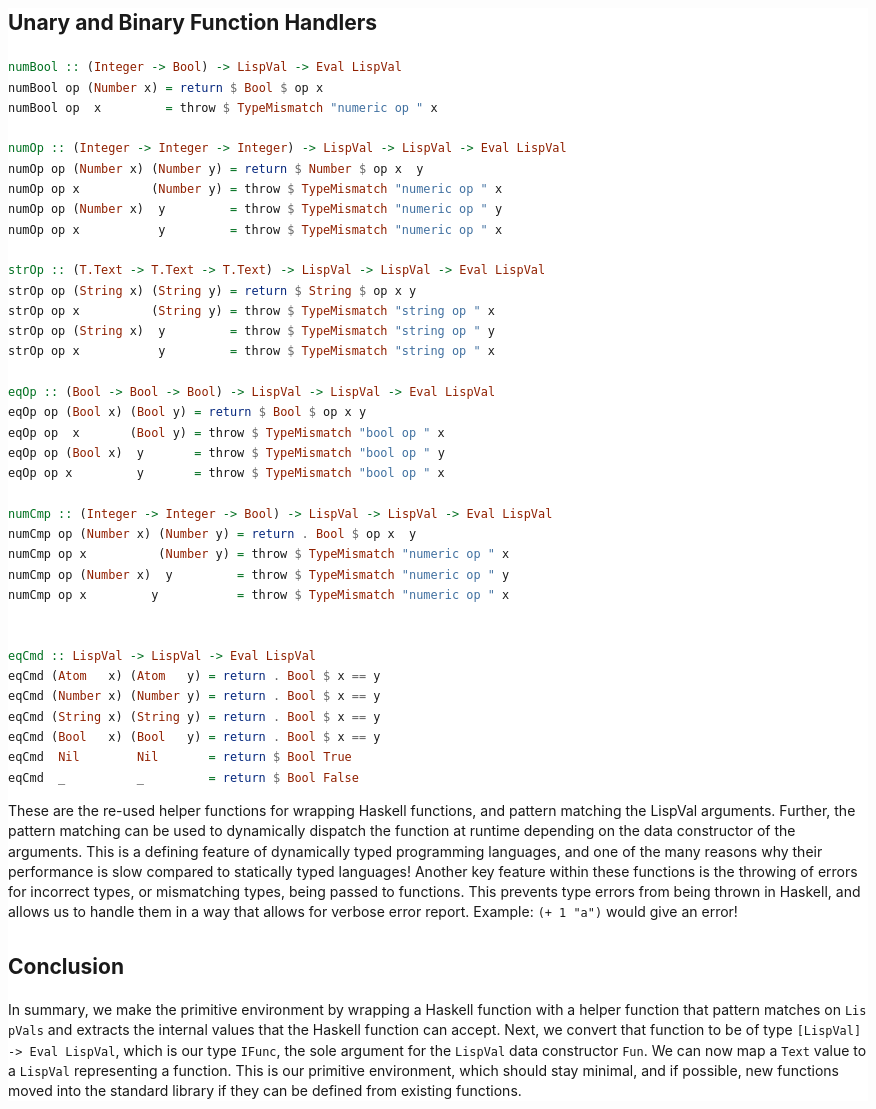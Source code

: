 
## Unary and Binary Function Handlers
```Haskell
numBool :: (Integer -> Bool) -> LispVal -> Eval LispVal
numBool op (Number x) = return $ Bool $ op x
numBool op  x         = throw $ TypeMismatch "numeric op " x

numOp :: (Integer -> Integer -> Integer) -> LispVal -> LispVal -> Eval LispVal
numOp op (Number x) (Number y) = return $ Number $ op x  y
numOp op x          (Number y) = throw $ TypeMismatch "numeric op " x
numOp op (Number x)  y         = throw $ TypeMismatch "numeric op " y
numOp op x           y         = throw $ TypeMismatch "numeric op " x

strOp :: (T.Text -> T.Text -> T.Text) -> LispVal -> LispVal -> Eval LispVal
strOp op (String x) (String y) = return $ String $ op x y
strOp op x          (String y) = throw $ TypeMismatch "string op " x
strOp op (String x)  y         = throw $ TypeMismatch "string op " y
strOp op x           y         = throw $ TypeMismatch "string op " x

eqOp :: (Bool -> Bool -> Bool) -> LispVal -> LispVal -> Eval LispVal
eqOp op (Bool x) (Bool y) = return $ Bool $ op x y
eqOp op  x       (Bool y) = throw $ TypeMismatch "bool op " x
eqOp op (Bool x)  y       = throw $ TypeMismatch "bool op " y
eqOp op x         y       = throw $ TypeMismatch "bool op " x

numCmp :: (Integer -> Integer -> Bool) -> LispVal -> LispVal -> Eval LispVal
numCmp op (Number x) (Number y) = return . Bool $ op x  y
numCmp op x          (Number y) = throw $ TypeMismatch "numeric op " x
numCmp op (Number x)  y         = throw $ TypeMismatch "numeric op " y
numCmp op x         y           = throw $ TypeMismatch "numeric op " x


eqCmd :: LispVal -> LispVal -> Eval LispVal
eqCmd (Atom   x) (Atom   y) = return . Bool $ x == y
eqCmd (Number x) (Number y) = return . Bool $ x == y
eqCmd (String x) (String y) = return . Bool $ x == y
eqCmd (Bool   x) (Bool   y) = return . Bool $ x == y
eqCmd  Nil        Nil       = return $ Bool True
eqCmd  _          _         = return $ Bool False
```
These are the re-used helper functions for wrapping Haskell functions, and pattern matching the LispVal arguments.  Further, the pattern matching can be used to dynamically dispatch the function at runtime depending on the data constructor of the arguments.  This is a defining feature of dynamically typed programming languages, and one of the many reasons why their performance is slow compared to statically typed languages! Another key feature within these functions is the throwing of errors for incorrect types, or mismatching types, being passed to functions.  This prevents type errors from being thrown in Haskell, and allows us to handle them in a way that allows for verbose error report.  Example: `(+ 1 "a")` would give an error!


## Conclusion
In summary, we make the primitive environment by wrapping a Haskell function with a helper function that pattern matches on `LispVals` and extracts the internal values that the Haskell function can accept.  Next, we convert that function to be of type `[LispVal] -> Eval LispVal`, which is our type `IFunc`, the sole argument for the `LispVal` data constructor `Fun`.  We can now map a `Text` value to a `LispVal` representing a function.  This is our primitive environment, which should stay minimal, and if possible, new functions moved into the standard library if they can be defined from existing functions.
